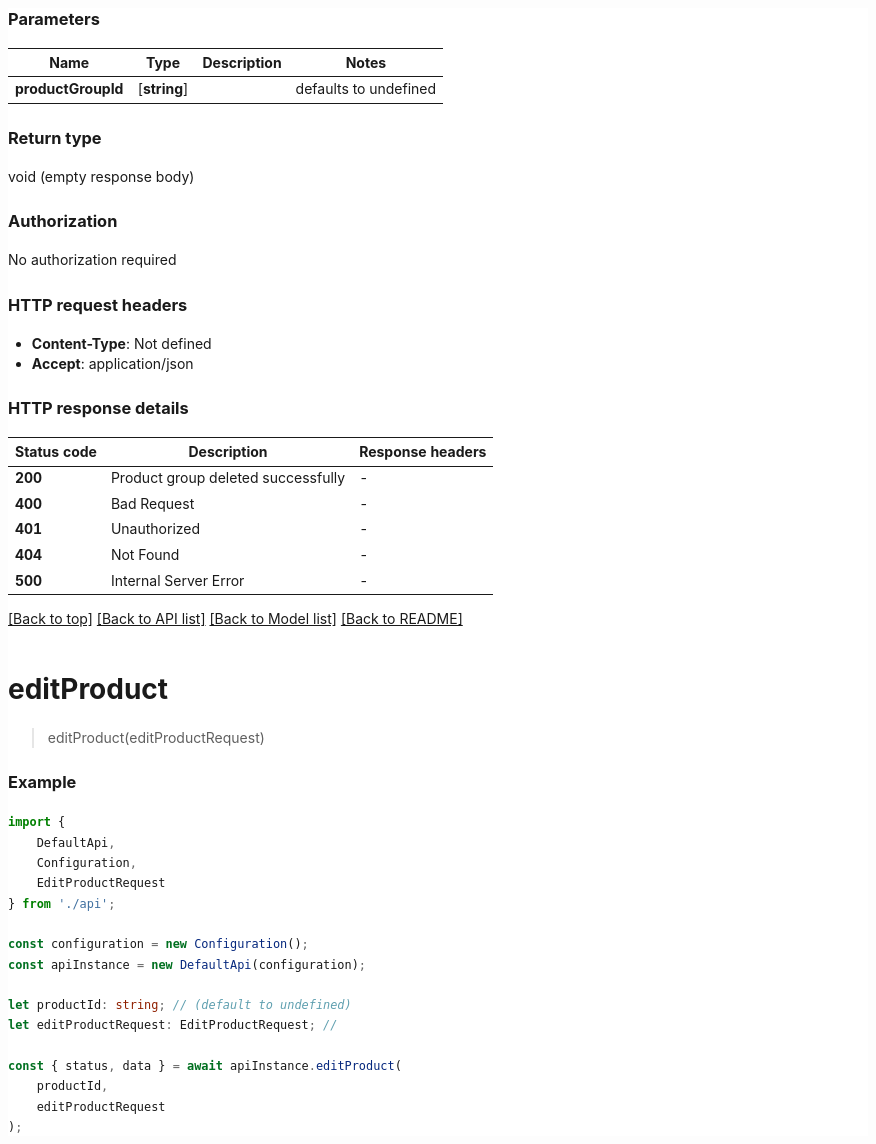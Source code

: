 ### Parameters

|Name | Type | Description  | Notes|
|------------- | ------------- | ------------- | -------------|
| **productGroupId** | [**string**] |  | defaults to undefined|


### Return type

void (empty response body)

### Authorization

No authorization required

### HTTP request headers

 - **Content-Type**: Not defined
 - **Accept**: application/json


### HTTP response details
| Status code | Description | Response headers |
|-------------|-------------|------------------|
|**200** | Product group deleted successfully |  -  |
|**400** | Bad Request |  -  |
|**401** | Unauthorized |  -  |
|**404** | Not Found |  -  |
|**500** | Internal Server Error |  -  |

[[Back to top]](#) [[Back to API list]](../README.md#documentation-for-api-endpoints) [[Back to Model list]](../README.md#documentation-for-models) [[Back to README]](../README.md)

# **editProduct**
> editProduct(editProductRequest)


### Example

```typescript
import {
    DefaultApi,
    Configuration,
    EditProductRequest
} from './api';

const configuration = new Configuration();
const apiInstance = new DefaultApi(configuration);

let productId: string; // (default to undefined)
let editProductRequest: EditProductRequest; //

const { status, data } = await apiInstance.editProduct(
    productId,
    editProductRequest
);
```
